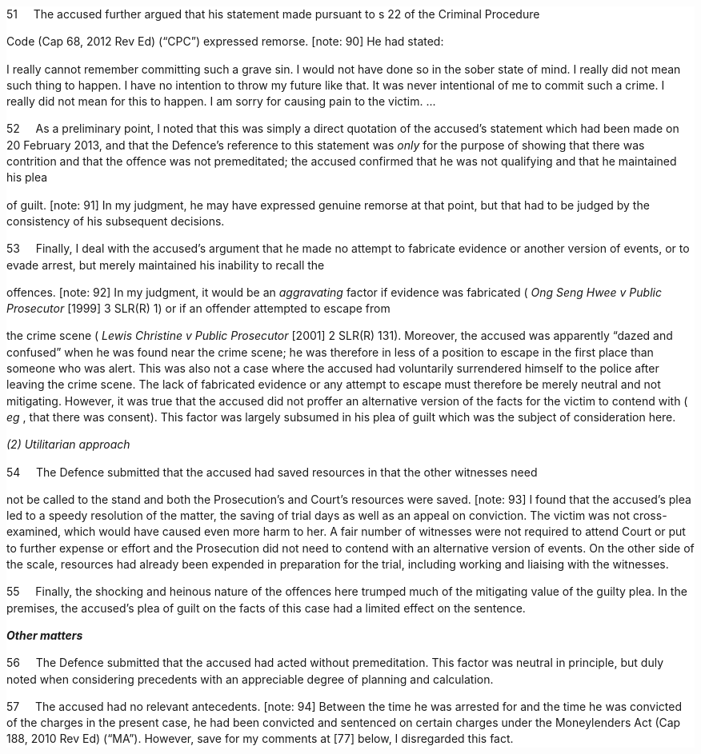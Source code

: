 51     The accused further argued that his statement made pursuant to s 22 of the Criminal Procedure 

Code (Cap 68, 2012 Rev Ed) (“CPC”) expressed remorse. [note: 90] He had stated: 

 I really cannot remember committing such a grave sin. I would not have done so in the sober state of mind. I really did not mean such thing to happen. I have no intention to throw my future like that. It was never intentional of me to commit such a crime. I really did not mean for this to happen. I am sorry for causing pain to the victim. ... 

52     As a preliminary point, I noted that this was simply a direct quotation of the accused’s statement which had been made on 20 February 2013, and that the Defence’s reference to this statement was _only_ for the purpose of showing that there was contrition and that the offence was not premeditated; the accused confirmed that he was not qualifying and that he maintained his plea 

of guilt. [note: 91] In my judgment, he may have expressed genuine remorse at that point, but that had to be judged by the consistency of his subsequent decisions. 

53     Finally, I deal with the accused’s argument that he made no attempt to fabricate evidence or another version of events, or to evade arrest, but merely maintained his inability to recall the 

offences. [note: 92] In my judgment, it would be an _aggravating_ factor if evidence was fabricated ( _Ong Seng Hwee v Public Prosecutor_ [1999] 3 SLR(R) 1) or if an offender attempted to escape from 


the crime scene ( _Lewis Christine v Public Prosecutor_ [2001] 2 SLR(R) 131). Moreover, the accused was apparently “dazed and confused” when he was found near the crime scene; he was therefore in less of a position to escape in the first place than someone who was alert. This was also not a case where the accused had voluntarily surrendered himself to the police after leaving the crime scene. The lack of fabricated evidence or any attempt to escape must therefore be merely neutral and not mitigating. However, it was true that the accused did not proffer an alternative version of the facts for the victim to contend with ( _eg_ , that there was consent). This factor was largely subsumed in his plea of guilt which was the subject of consideration here. 

_(2) Utilitarian approach_ 

54     The Defence submitted that the accused had saved resources in that the other witnesses need 

not be called to the stand and both the Prosecution’s and Court’s resources were saved. [note: 93] I found that the accused’s plea led to a speedy resolution of the matter, the saving of trial days as well as an appeal on conviction. The victim was not cross-examined, which would have caused even more harm to her. A fair number of witnesses were not required to attend Court or put to further expense or effort and the Prosecution did not need to contend with an alternative version of events. On the other side of the scale, resources had already been expended in preparation for the trial, including working and liaising with the witnesses. 

55     Finally, the shocking and heinous nature of the offences here trumped much of the mitigating value of the guilty plea. In the premises, the accused’s plea of guilt on the facts of this case had a limited effect on the sentence. 

**_Other matters_** 

56     The Defence submitted that the accused had acted without premeditation. This factor was neutral in principle, but duly noted when considering precedents with an appreciable degree of planning and calculation. 

57     The accused had no relevant antecedents. [note: 94] Between the time he was arrested for and the time he was convicted of the charges in the present case, he had been convicted and sentenced on certain charges under the Moneylenders Act (Cap 188, 2010 Rev Ed) (“MA”). However, save for my comments at [77] below, I disregarded this fact. 
